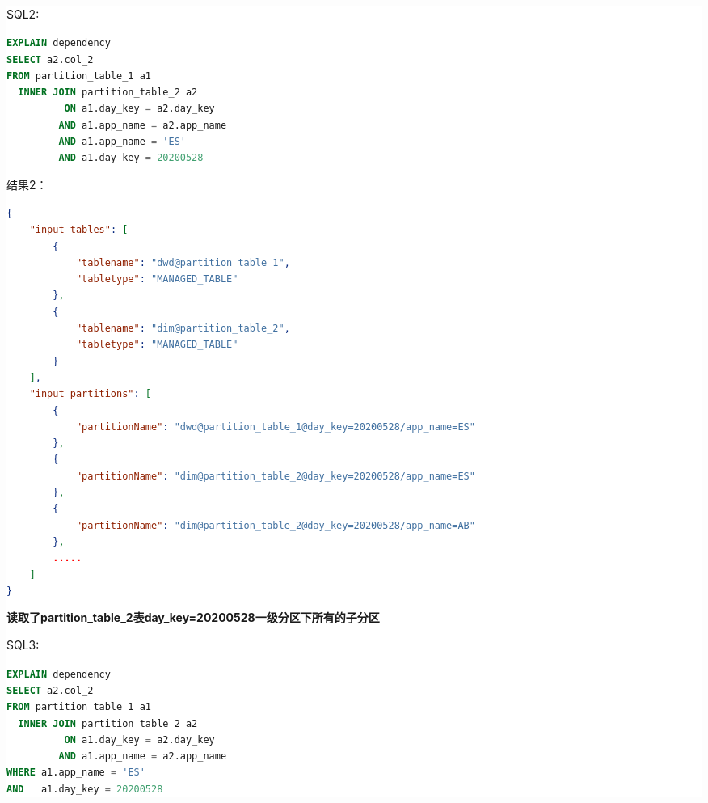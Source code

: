 SQL2:

```sql
EXPLAIN dependency
SELECT a2.col_2
FROM partition_table_1 a1
  INNER JOIN partition_table_2 a2
          ON a1.day_key = a2.day_key
         AND a1.app_name = a2.app_name
         AND a1.app_name = 'ES'
         AND a1.day_key = 20200528
```

结果2：

```json
{
    "input_tables": [
        {
            "tablename": "dwd@partition_table_1",
            "tabletype": "MANAGED_TABLE"
        },
        {
            "tablename": "dim@partition_table_2",
            "tabletype": "MANAGED_TABLE"
        }
    ],
    "input_partitions": [
        {
            "partitionName": "dwd@partition_table_1@day_key=20200528/app_name=ES"
        },
        {
            "partitionName": "dim@partition_table_2@day_key=20200528/app_name=ES"
        },
        {
            "partitionName": "dim@partition_table_2@day_key=20200528/app_name=AB"
        },
        .....
    ]
}
```
**读取了partition_table_2表day_key=20200528一级分区下所有的子分区**

SQL3:

```sql
EXPLAIN dependency
SELECT a2.col_2
FROM partition_table_1 a1
  INNER JOIN partition_table_2 a2
          ON a1.day_key = a2.day_key
         AND a1.app_name = a2.app_name
WHERE a1.app_name = 'ES'
AND   a1.day_key = 20200528
```
